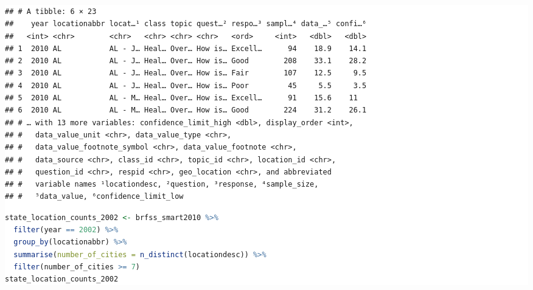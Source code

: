     ## # A tibble: 6 × 23
    ##    year locationabbr locat…¹ class topic quest…² respo…³ sampl…⁴ data_…⁵ confi…⁶
    ##   <int> <chr>        <chr>   <chr> <chr> <chr>   <ord>     <int>   <dbl>   <dbl>
    ## 1  2010 AL           AL - J… Heal… Over… How is… Excell…      94    18.9    14.1
    ## 2  2010 AL           AL - J… Heal… Over… How is… Good        208    33.1    28.2
    ## 3  2010 AL           AL - J… Heal… Over… How is… Fair        107    12.5     9.5
    ## 4  2010 AL           AL - J… Heal… Over… How is… Poor         45     5.5     3.5
    ## 5  2010 AL           AL - M… Heal… Over… How is… Excell…      91    15.6    11  
    ## 6  2010 AL           AL - M… Heal… Over… How is… Good        224    31.2    26.1
    ## # … with 13 more variables: confidence_limit_high <dbl>, display_order <int>,
    ## #   data_value_unit <chr>, data_value_type <chr>,
    ## #   data_value_footnote_symbol <chr>, data_value_footnote <chr>,
    ## #   data_source <chr>, class_id <chr>, topic_id <chr>, location_id <chr>,
    ## #   question_id <chr>, respid <chr>, geo_location <chr>, and abbreviated
    ## #   variable names ¹​locationdesc, ²​question, ³​response, ⁴​sample_size,
    ## #   ⁵​data_value, ⁶​confidence_limit_low

``` r
state_location_counts_2002 <- brfss_smart2010 %>% 
  filter(year == 2002) %>% 
  group_by(locationabbr) %>% 
  summarise(number_of_cities = n_distinct(locationdesc)) %>% 
  filter(number_of_cities >= 7)
state_location_counts_2002
```

